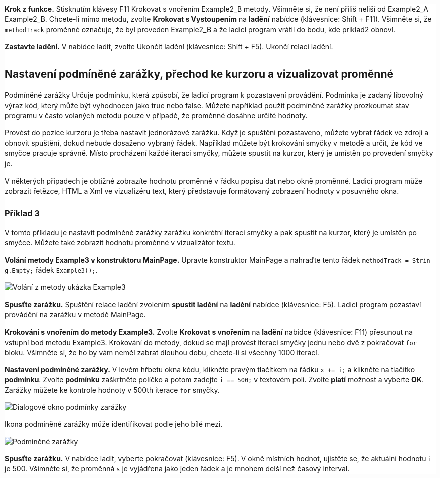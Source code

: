  **Krok z funkce.** Stisknutím klávesy F11 Krokovat s vnořením Example2_B metody. Všimněte si, že není příliš neliší od Example2_A Example2_B. Chcete-li mimo metodu, zvolte **Krokovat s Vystoupením** na **ladění** nabídce (klávesnice: Shift + F11). Všimněte si, že `methodTrack` proměnné označuje, že byl proveden Example2_B a že ladicí program vrátil do bodu, kde priklad2 obnoví.  
  
 **Zastavte ladění.** V nabídce ladit, zvolte Ukončit ladění (klávesnice: Shift + F5). Ukončí relaci ladění.  
  
##  <a name="BKMK_ConditionCursorVisualize"></a> Nastavení podmíněné zarážky, přechod ke kurzoru a vizualizovat proměnné  
 Podmíněné zarážky Určuje podmínku, která způsobí, že ladicí program k pozastavení provádění. Podmínka je zadaný libovolný výraz kód, který může být vyhodnocen jako true nebo false. Můžete například použít podmíněné zarážky prozkoumat stav programu v často volaných metodu pouze v případě, že proměnné dosáhne určité hodnoty.  
  
 Provést do pozice kurzoru je třeba nastavit jednorázové zarážku. Když je spuštění pozastaveno, můžete vybrat řádek ve zdroji a obnovit spuštění, dokud nebude dosaženo vybraný řádek. Například můžete být krokování smyčky v metodě a určit, že kód ve smyčce pracuje správně. Místo procházení každé iteraci smyčky, můžete spustit na kurzor, který je umístěn po provedení smyčky je.  
  
 V některých případech je obtížné zobrazíte hodnotu proměnné v řádku popisu dat nebo okně proměnné. Ladicí program může zobrazit řetězce, HTML a Xml ve vizualizéru text, který představuje formátovaný zobrazení hodnoty v posuvného okna.  
  
### <a name="example-3"></a>Příklad 3  
 V tomto příkladu je nastavit podmíněné zarážky zarážku konkrétní iteraci smyčky a pak spustit na kurzor, který je umístěn po smyčce. Můžete také zobrazit hodnotu proměnné v vizualizátor textu.  
  
 **Volání metody Example3 v konstruktoru MainPage.** Upravte konstruktor MainPage a nahraďte tento řádek `methodTrack = String.Empty;` řádek `Example3();`.  
  
 ![Volání z metody ukázka Example3](../debugger/media/dbg-basics-callexample3.png "DBG_Basics_CallExample3")  
  
 **Spusťte zarážku.** Spuštění relace ladění zvolením **spustit ladění** na **ladění** nabídce (klávesnice: F5). Ladicí program pozastaví provádění na zarážku v metodě MainPage.  
  
 **Krokování s vnořením do metody Example3.** Zvolte **Krokovat s vnořením** na **ladění** nabídce (klávesnice: F11) přesunout na vstupní bod metodu Example3. Krokování do metody, dokud se mají provést iteraci smyčky jednu nebo dvě z pokračovat `for` bloku. Všimněte si, že ho by vám neměl zabrat dlouhou dobu, chcete-li si všechny 1000 iterací.  
  
 **Nastavení podmíněné zarážky.** V levém hřbetu okna kódu, klikněte pravým tlačítkem na řádku `x += i;` a klikněte na tlačítko **podmínku**. Zvolte **podmínku** zaškrtněte políčko a potom zadejte `i == 500;` v textovém poli. Zvolte **platí** možnost a vyberte **OK**. Zarážky můžete ke kontrole hodnoty v 500th iterace `for` smyčky.  
  
 ![Dialogové okno podmínky zarážky](../debugger/media/dbg-basics-breakpointcondition.png "DBG_Basics_BreakpointCondition")  
  
 Ikona podmíněné zarážky může identifikovat podle jeho bílé mezi.  
  
 ![Podmíněné zarážky](../debugger/media/dbg-basics-conditionalbreakpoint.png "DBG_Basics_ConditionalBreakpoint")  
  
 **Spusťte zarážku.** V nabídce ladit, vyberte pokračovat (klávesnice: F5). V okně místních hodnot, ujistěte se, že aktuální hodnotu `i` je 500. Všimněte si, že proměnná `s` je vyjádřena jako jeden řádek a je mnohem delší než časový interval.  
  